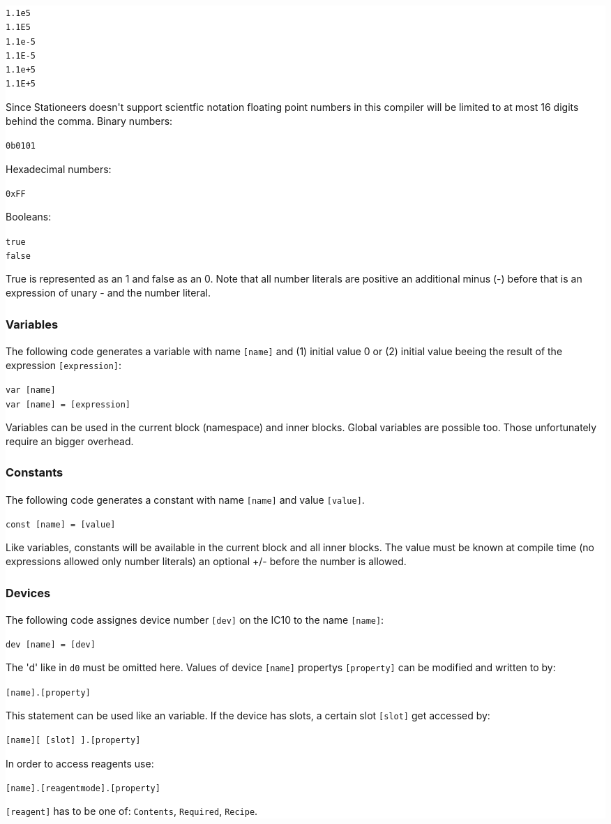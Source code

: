     1.1e5
    1.1E5
    1.1e-5
    1.1E-5
    1.1e+5
    1.1E+5

Since Stationeers doesn't support scientfic notation floating point numbers in this compiler will be limited to at most 16 digits behind the comma.
Binary numbers:

    0b0101
Hexadecimal numbers:

    0xFF
Booleans:

    true
    false
True is represented as an 1 and false as an 0.
Note that all number literals are positive an additional minus (-) before that is an expression of unary - and the number literal.
### Variables
The following code generates a variable with name `[name]` and (1) initial value 0 or (2) initial value beeing the 
result of the expression `[expression]`:

    var [name]
    var [name] = [expression]
Variables can be used in the current block (namespace) and inner blocks.
Global variables are possible too. Those unfortunately require an bigger overhead.
### Constants
The following code generates a constant with name `[name]` and value `[value]`.

    const [name] = [value]
Like variables, constants will be available in the current block and all inner blocks.
The value must be known at compile time (no expressions allowed only number literals) an optional +/- before the number is allowed.
### Devices 
The following code assignes device number `[dev]` on the IC10 to the name `[name]`:

    dev [name] = [dev]
The 'd' like in `d0` must be omitted here.
Values of device `[name]` propertys `[property]` can be modified and written to by:

    [name].[property]
This statement can be used like an variable.
If the device has slots, a certain slot `[slot]` get accessed by:

    [name][ [slot] ].[property]

In order to access reagents use:

    [name].[reagentmode].[property]
`[reagent]` has to be one of: `Contents`, `Required`, `Recipe`.
